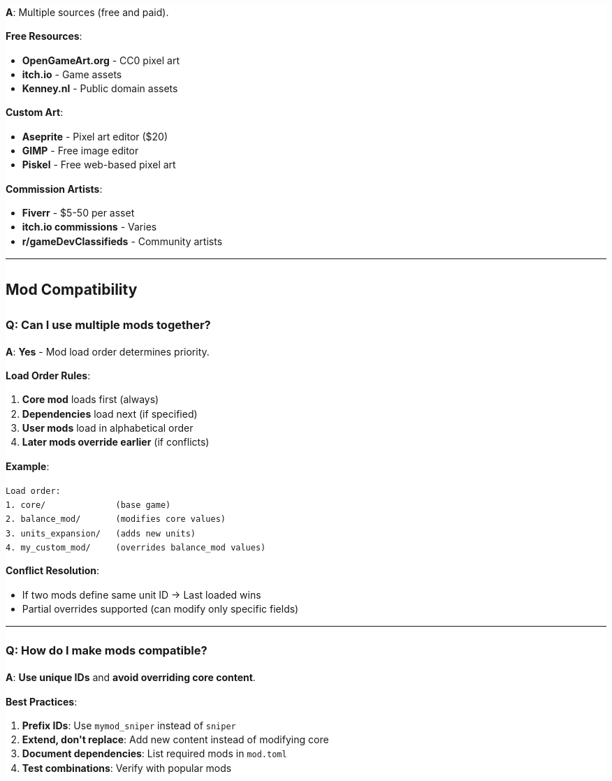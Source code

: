 **A**: Multiple sources (free and paid).

**Free Resources**:
- **OpenGameArt.org** - CC0 pixel art
- **itch.io** - Game assets
- **Kenney.nl** - Public domain assets

**Custom Art**:
- **Aseprite** - Pixel art editor ($20)
- **GIMP** - Free image editor
- **Piskel** - Free web-based pixel art

**Commission Artists**:
- **Fiverr** - $5-50 per asset
- **itch.io commissions** - Varies
- **r/gameDevClassifieds** - Community artists

---

## Mod Compatibility

### Q: Can I use multiple mods together?

**A**: **Yes** - Mod load order determines priority.

**Load Order Rules**:
1. **Core mod** loads first (always)
2. **Dependencies** load next (if specified)
3. **User mods** load in alphabetical order
4. **Later mods override earlier** (if conflicts)

**Example**:
```
Load order:
1. core/              (base game)
2. balance_mod/       (modifies core values)
3. units_expansion/   (adds new units)
4. my_custom_mod/     (overrides balance_mod values)
```

**Conflict Resolution**:
- If two mods define same unit ID → Last loaded wins
- Partial overrides supported (can modify only specific fields)

---

### Q: How do I make mods compatible?

**A**: **Use unique IDs** and **avoid overriding core content**.

**Best Practices**:
1. **Prefix IDs**: Use `mymod_sniper` instead of `sniper`
2. **Extend, don't replace**: Add new content instead of modifying core
3. **Document dependencies**: List required mods in `mod.toml`
4. **Test combinations**: Verify with popular mods
